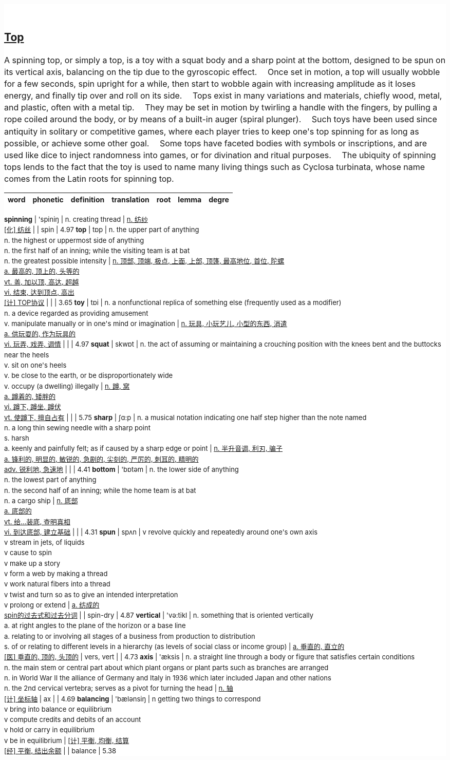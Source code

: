 </font>

<br>



## <a href=https://en.wikipedia.org/wiki/Top>Top</a> 

<font size=3>
A spinning top, or simply a top, is a toy with a squat body and a sharp point at the bottom, designed to be spun on its vertical axis, balancing on the tip due to the gyroscopic effect. 　Once set in motion, a top will usually wobble for a few seconds, spin upright for a while, then start to wobble again with increasing amplitude as it loses energy, and finally tip over and roll on its side. 　Tops exist in many variations and materials, chiefly wood, metal, and plastic, often with a metal tip. 　They may be set in motion by twirling a handle with the fingers, by pulling a rope coiled around the body, or by means of a built-in auger (spiral plunger). 　Such toys have been used since antiquity in solitary or competitive games, where each player tries to keep one's top spinning for as long as possible, or achieve some other goal. 　Some tops have faceted bodies with symbols or inscriptions, and are used like dice to inject randomness into games, or for divination and ritual purposes. 　The ubiquity of spinning tops lends to the fact that the toy is used to name many living things such as Cyclosa turbinata, whose name comes from the Latin roots for spinning top.
</font>

word | phonetic | definition | translation | root | lemma | degre
---- | ---- | ---- | ---- | ---- | ---- | ----
<font size=2>
<b>spinning</b> | 'spiniŋ | n. creating thread | <a href=https://en.wikipedia.org/wiki/spinning>n. 纺纱<br>[化] 纺丝</a> |  | spin | 4.97
<b>top</b> | tɒp | n. the upper part of anything<br>n. the highest or uppermost side of anything<br>n. the first half of an inning; while the visiting team is at bat<br>n. the greatest possible intensity | <a href=https://en.wikipedia.org/wiki/top>n. 顶部, 顶端, 极点, 上面, 上部, 顶篷, 最高地位, 首位, 陀螺<br>a. 最高的, 顶上的, 头等的<br>vt. 盖, 加以顶, 高达, 超越<br>vi. 结束, 达到顶点, 高出<br>[计] TOP协议</a> |  |  | 3.65
<b>toy</b> | tɒi | n. a nonfunctional replica of something else (frequently used as a modifier)<br>n. a device regarded as providing amusement<br>v. manipulate manually or in one's mind or imagination | <a href=https://en.wikipedia.org/wiki/toy>n. 玩具, 小玩艺儿, 小型的东西, 消遣<br>a. 供玩耍的, 作为玩具的<br>vi. 玩弄, 戏弄, 调情</a> |  |  | 4.97
<b>squat</b> | skwɒt | n. the act of assuming or maintaining a crouching position with the knees bent and the buttocks near the heels<br>v. sit on one's heels<br>v. be close to the earth, or be disproportionately wide<br>v. occupy (a dwelling) illegally | <a href=https://en.wikipedia.org/wiki/squat>n. 蹲, 窝<br>a. 蹲着的, 矮胖的<br>vi. 蹲下, 蹲坐, 蹲伏<br>vt. 使蹲下, 擅自占有</a> |  |  | 5.75
<b>sharp</b> | ʃɑ:p | n. a musical notation indicating one half step higher than the note named<br>n. a long thin sewing needle with a sharp point<br>s. harsh<br>a. keenly and painfully felt; as if caused by a sharp edge or point | <a href=https://en.wikipedia.org/wiki/sharp>n. 半升音调, 利刃, 骗子<br>a. 锋利的, 明显的, 敏锐的, 急剧的, 尖刻的, 严厉的, 刺耳的, 精明的<br>adv. 锐利地, 急速地</a> |  |  | 4.41
<b>bottom</b> | 'bɒtәm | n. the lower side of anything<br>n. the lowest part of anything<br>n. the second half of an inning; while the home team is at bat<br>n. a cargo ship | <a href=https://en.wikipedia.org/wiki/bottom>n. 底部<br>a. 底部的<br>vt. 给...装底, 查明真相<br>vi. 到达底部, 建立基础</a> |  |  | 4.31
<b>spun</b> | spʌn | v revolve quickly and repeatedly around one's own axis<br>v stream in jets, of liquids<br>v cause to spin<br>v make up a story<br>v form a web by making a thread<br>v work natural fibers into a thread<br>v twist and turn so as to give an intended interpretation<br>v prolong or extend | <a href=https://en.wikipedia.org/wiki/spun>a. 纺成的<br>spin的过去式和过去分词</a> |  | spin-dry | 4.87
<b>vertical</b> | 'vә:tikl | n. something that is oriented vertically<br>a. at right angles to the plane of the horizon or a base line<br>a. relating to or involving all stages of a business from production to distribution<br>s. of or relating to different levels in a hierarchy (as levels of social class or income group) | <a href=https://en.wikipedia.org/wiki/vertical>a. 垂直的, 直立的<br>[医] 垂直的, 顶的, 头顶的</a> | vers, vert |  | 4.73
<b>axis</b> | 'æksis | n. a straight line through a body or figure that satisfies certain conditions<br>n. the main stem or central part about which plant organs or plant parts such as branches are arranged<br>n. in World War II the alliance of Germany and Italy in 1936 which later included Japan and other nations<br>n. the 2nd cervical vertebra; serves as a pivot for turning the head | <a href=https://en.wikipedia.org/wiki/axis>n. 轴<br>[计] 坐标轴</a> | ax |  | 4.69
<b>balancing</b> | 'bælәnsiŋ | n getting two things to correspond<br>v bring into balance or equilibrium<br>v compute credits and debits of an account<br>v hold or carry in equilibrium<br>v be in equilibrium | <a href=https://en.wikipedia.org/wiki/balancing>[计] 平衡, 均衡, 结算<br>[经] 平衡, 结出余额</a> |  | balance | 5.38